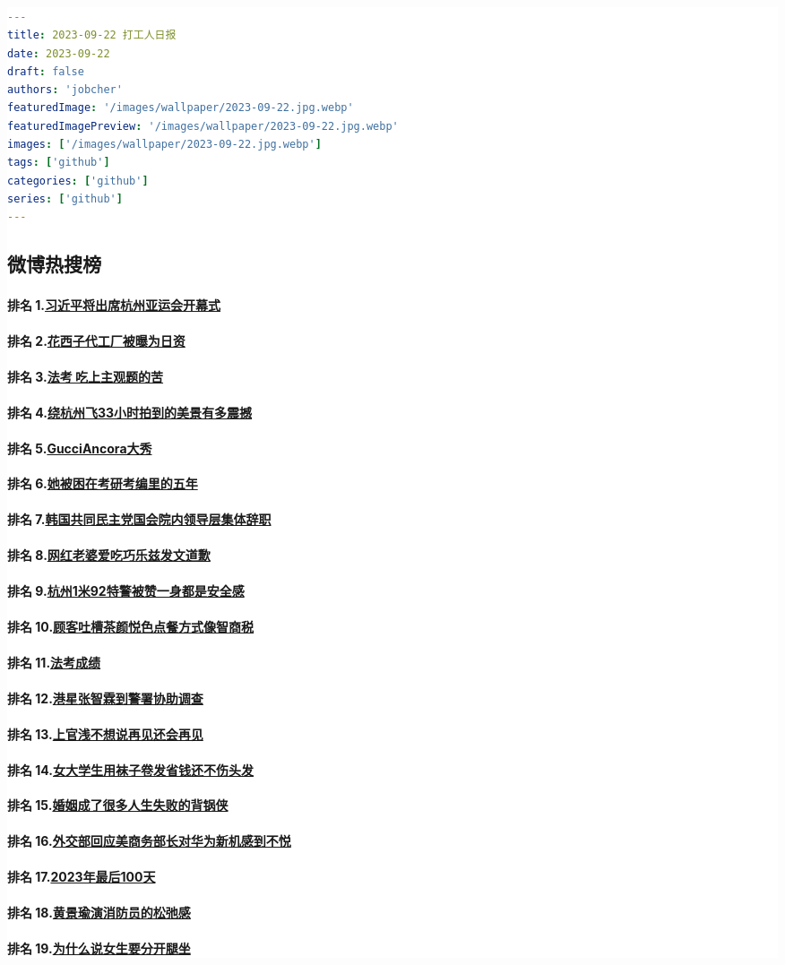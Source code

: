 ```yaml
---
title: 2023-09-22 打工人日报
date: 2023-09-22
draft: false
authors: 'jobcher'
featuredImage: '/images/wallpaper/2023-09-22.jpg.webp'
featuredImagePreview: '/images/wallpaper/2023-09-22.jpg.webp'
images: ['/images/wallpaper/2023-09-22.jpg.webp']
tags: ['github']
categories: ['github']
series: ['github']
---
```


## 微博热搜榜

#### 排名 1.[习近平将出席杭州亚运会开幕式](https://s.weibo.com/weibo?q=习近平将出席杭州亚运会开幕式)
#### 排名 2.[花西子代工厂被曝为日资](https://s.weibo.com/weibo?q=花西子代工厂被曝为日资)
#### 排名 3.[法考 吃上主观题的苦](https://s.weibo.com/weibo?q=法考吃上主观题的苦)
#### 排名 4.[绕杭州飞33小时拍到的美景有多震撼](https://s.weibo.com/weibo?q=绕杭州飞33小时拍到的美景有多震撼)
#### 排名 5.[GucciAncora大秀](https://s.weibo.com/weibo?q=GucciAncora大秀)
#### 排名 6.[她被困在考研考编里的五年](https://s.weibo.com/weibo?q=她被困在考研考编里的五年)
#### 排名 7.[韩国共同民主党国会院内领导层集体辞职](https://s.weibo.com/weibo?q=韩国共同民主党国会院内领导层集体辞职)
#### 排名 8.[网红老婆爱吃巧乐兹发文道歉](https://s.weibo.com/weibo?q=网红老婆爱吃巧乐兹发文道歉)
#### 排名 9.[杭州1米92特警被赞一身都是安全感](https://s.weibo.com/weibo?q=杭州1米92特警被赞一身都是安全感)
#### 排名 10.[顾客吐槽茶颜悦色点餐方式像智商税](https://s.weibo.com/weibo?q=顾客吐槽茶颜悦色点餐方式像智商税)
#### 排名 11.[法考成绩](https://s.weibo.com/weibo?q=法考成绩)
#### 排名 12.[港星张智霖到警署协助调查](https://s.weibo.com/weibo?q=港星张智霖到警署协助调查)
#### 排名 13.[上官浅不想说再见还会再见](https://s.weibo.com/weibo?q=上官浅不想说再见还会再见)
#### 排名 14.[女大学生用袜子卷发省钱还不伤头发](https://s.weibo.com/weibo?q=女大学生用袜子卷发省钱还不伤头发)
#### 排名 15.[婚姻成了很多人生失败的背锅侠](https://s.weibo.com/weibo?q=婚姻成了很多人生失败的背锅侠)
#### 排名 16.[外交部回应美商务部长对华为新机感到不悦](https://s.weibo.com/weibo?q=外交部回应美商务部长对华为新机感到不悦)
#### 排名 17.[2023年最后100天](https://s.weibo.com/weibo?q=2023年最后100天)
#### 排名 18.[黄景瑜演消防员的松弛感](https://s.weibo.com/weibo?q=黄景瑜演消防员的松弛感)
#### 排名 19.[为什么说女生要分开腿坐](https://s.weibo.com/weibo?q=为什么说女生要分开腿坐)